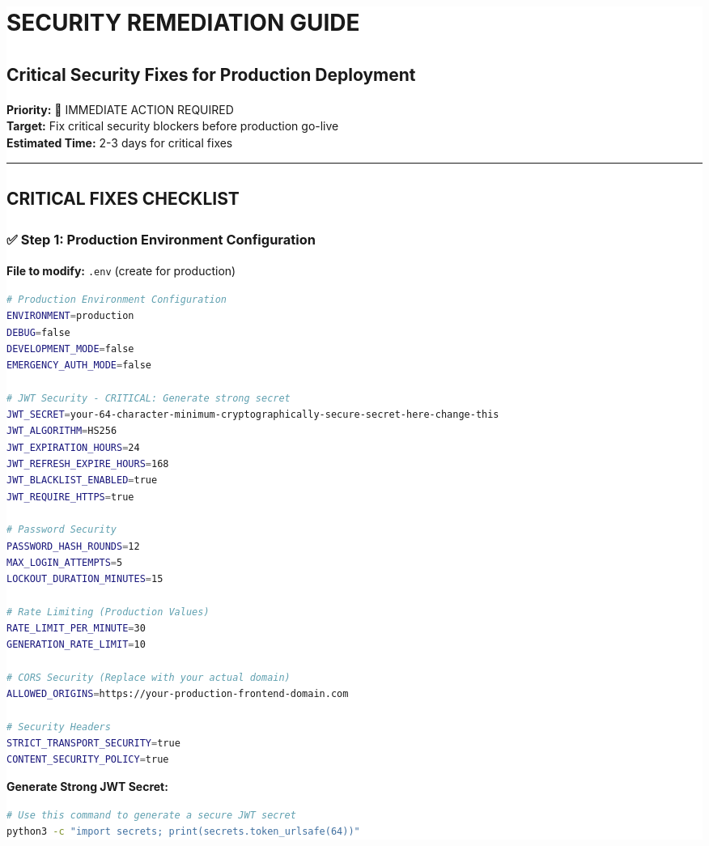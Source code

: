 # SECURITY REMEDIATION GUIDE
## Critical Security Fixes for Production Deployment

**Priority:** 🚨 IMMEDIATE ACTION REQUIRED  
**Target:** Fix critical security blockers before production go-live  
**Estimated Time:** 2-3 days for critical fixes

---

## CRITICAL FIXES CHECKLIST

### ✅ Step 1: Production Environment Configuration

**File to modify:** `.env` (create for production)

```bash
# Production Environment Configuration
ENVIRONMENT=production
DEBUG=false
DEVELOPMENT_MODE=false
EMERGENCY_AUTH_MODE=false

# JWT Security - CRITICAL: Generate strong secret
JWT_SECRET=your-64-character-minimum-cryptographically-secure-secret-here-change-this
JWT_ALGORITHM=HS256
JWT_EXPIRATION_HOURS=24
JWT_REFRESH_EXPIRE_HOURS=168
JWT_BLACKLIST_ENABLED=true
JWT_REQUIRE_HTTPS=true

# Password Security
PASSWORD_HASH_ROUNDS=12
MAX_LOGIN_ATTEMPTS=5
LOCKOUT_DURATION_MINUTES=15

# Rate Limiting (Production Values)
RATE_LIMIT_PER_MINUTE=30
GENERATION_RATE_LIMIT=10

# CORS Security (Replace with your actual domain)
ALLOWED_ORIGINS=https://your-production-frontend-domain.com

# Security Headers
STRICT_TRANSPORT_SECURITY=true
CONTENT_SECURITY_POLICY=true
```

**Generate Strong JWT Secret:**
```bash
# Use this command to generate a secure JWT secret
python3 -c "import secrets; print(secrets.token_urlsafe(64))"
```
